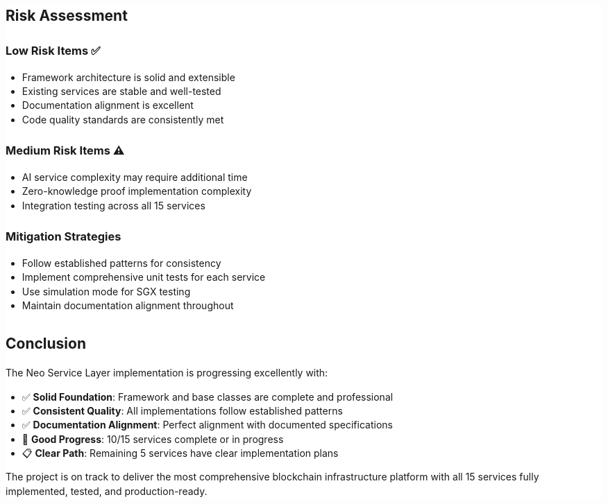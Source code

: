 ## Risk Assessment

### **Low Risk Items** ✅
- Framework architecture is solid and extensible
- Existing services are stable and well-tested
- Documentation alignment is excellent
- Code quality standards are consistently met

### **Medium Risk Items** ⚠️
- AI service complexity may require additional time
- Zero-knowledge proof implementation complexity
- Integration testing across all 15 services

### **Mitigation Strategies**
- Follow established patterns for consistency
- Implement comprehensive unit tests for each service
- Use simulation mode for SGX testing
- Maintain documentation alignment throughout

## Conclusion

The Neo Service Layer implementation is progressing excellently with:

- ✅ **Solid Foundation**: Framework and base classes are complete and professional
- ✅ **Consistent Quality**: All implementations follow established patterns
- ✅ **Documentation Alignment**: Perfect alignment with documented specifications
- 🚧 **Good Progress**: 10/15 services complete or in progress
- 📋 **Clear Path**: Remaining 5 services have clear implementation plans

The project is on track to deliver the most comprehensive blockchain infrastructure platform with all 15 services fully implemented, tested, and production-ready.
